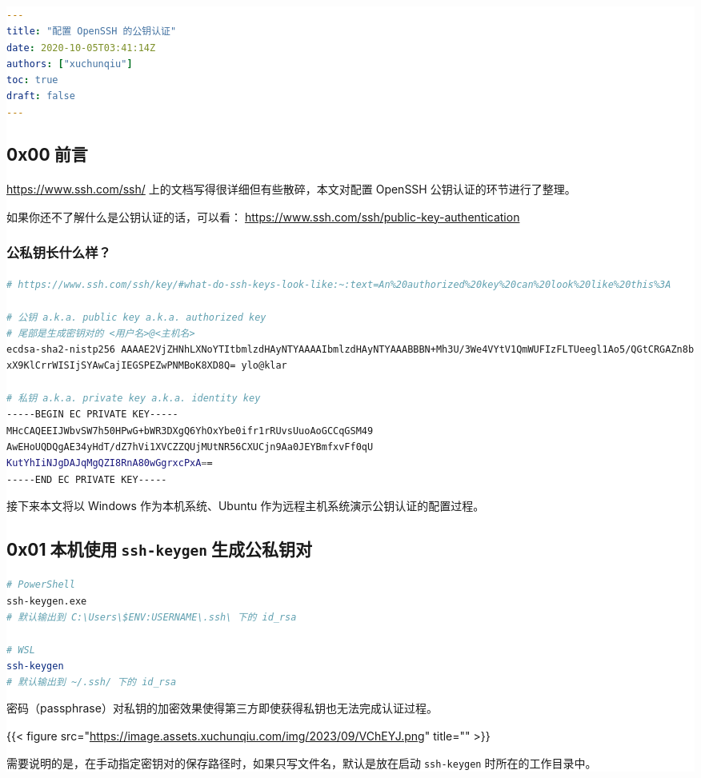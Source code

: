```yaml
---
title: "配置 OpenSSH 的公钥认证"
date: 2020-10-05T03:41:14Z
authors: ["xuchunqiu"]
toc: true
draft: false
---
```


## 0x00 前言

 https://www.ssh.com/ssh/ 上的文档写得很详细但有些散碎，本文对配置 OpenSSH 公钥认证的环节进行了整理。

如果你还不了解什么是公钥认证的话，可以看： https://www.ssh.com/ssh/public-key-authentication

### 公私钥长什么样？

```bash
# https://www.ssh.com/ssh/key/#what-do-ssh-keys-look-like:~:text=An%20authorized%20key%20can%20look%20like%20this%3A

# 公钥 a.k.a. public key a.k.a. authorized key
# 尾部是生成密钥对的 <用户名>@<主机名>
ecdsa-sha2-nistp256 AAAAE2VjZHNhLXNoYTItbmlzdHAyNTYAAAAIbmlzdHAyNTYAAABBBN+Mh3U/3We4VYtV1QmWUFIzFLTUeegl1Ao5/QGtCRGAZn8bxX9KlCrrWISIjSYAwCajIEGSPEZwPNMBoK8XD8Q= ylo@klar

# 私钥 a.k.a. private key a.k.a. identity key
-----BEGIN EC PRIVATE KEY-----
MHcCAQEEIJWbvSW7h50HPwG+bWR3DXgQ6YhOxYbe0ifr1rRUvsUuoAoGCCqGSM49
AwEHoUQDQgAE34yHdT/dZ7hVi1XVCZZQUjMUtNR56CXUCjn9Aa0JEYBmfxvFf0qU
KutYhIiNJgDAJqMgQZI8RnA80wGgrxcPxA==
-----END EC PRIVATE KEY-----
```

接下来本文将以 Windows 作为本机系统、Ubuntu 作为远程主机系统演示公钥认证的配置过程。

## 0x01 本机使用 `ssh-keygen` 生成公私钥对

```bash
# PowerShell
ssh-keygen.exe
# 默认输出到 C:\Users\$ENV:USERNAME\.ssh\ 下的 id_rsa

# WSL
ssh-keygen
# 默认输出到 ~/.ssh/ 下的 id_rsa
```

密码（passphrase）对私钥的加密效果使得第三方即使获得私钥也无法完成认证过程。

{{< figure src="https://image.assets.xuchunqiu.com/img/2023/09/VChEYJ.png" title="" >}}

需要说明的是，在手动指定密钥对的保存路径时，如果只写文件名，默认是放在启动 `ssh-keygen` 时所在的工作目录中。
